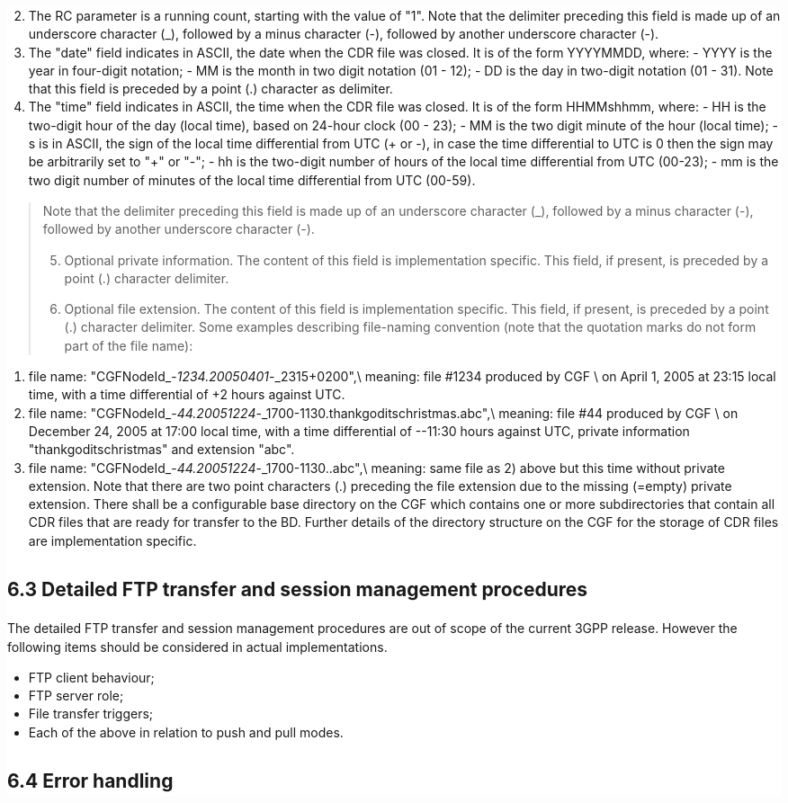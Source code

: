 2) The RC parameter is a running count, starting with the value of \"1\". Note
that the delimiter preceding this field is made up of an underscore character
(_), followed by a minus character (-), followed by another underscore
character (-).
3) The \"date\" field indicates in ASCII, the date when the CDR file was
closed. It is of the form YYYYMMDD, where:
\- YYYY is the year in four-digit notation;
\- MM is the month in two digit notation (01 - 12);
\- DD is the day in two-digit notation (01 - 31).
Note that this field is preceded by a point (.) character as delimiter.
4) The \"time\" field indicates in ASCII, the time when the CDR file was
closed. It is of the form HHMMshhmm, where:
\- HH is the two-digit hour of the day (local time), based on 24-hour clock
(00 - 23);
\- MM is the two digit minute of the hour (local time);
\- s is in ASCII, the sign of the local time differential from UTC (+ or -),
in case the time differential to UTC is 0 then the sign may be arbitrarily set
to \"+\" or \"-\";
\- hh is the two-digit number of hours of the local time differential from UTC
(00-23);
\- mm is the two digit number of minutes of the local time differential from
UTC (00-59).
> Note that the delimiter preceding this field is made up of an underscore
> character (_), followed by a minus character (-), followed by another
> underscore character (-).
>
> 5) Optional private information. The content of this field is implementation
> specific. This field, if present, is preceded by a point (.) character
> delimiter.
>
> 6) Optional file extension. The content of this field is implementation
> specific. This field, if present, is preceded by a point (.) character
> delimiter.
Some examples describing file-naming convention (note that the quotation marks
do not form part of the file name):
1) file name: \"CGFNodeId_-_1234.20050401_-_2315+0200\",\ meaning: file #1234
produced by CGF \ on April 1, 2005 at 23:15 local time, with a time
differential of +2 hours against UTC.
2) file name:
\"CGFNodeId_-_44.20051224_-_1700-1130.thankgoditschristmas.abc\",\ meaning:
file #44 produced by CGF \ on December 24, 2005 at 17:00 local
time, with a time differential of --11:30 hours against UTC, private
information \"thankgoditschristmas\" and extension \"abc\".
3) file name: \"CGFNodeId_-_44.20051224_-_1700-1130..abc\",\ meaning: same
file as 2) above but this time without private extension. Note that there are
two point characters (.) preceding the file extension due to the missing
(=empty) private extension.
There shall be a configurable base directory on the CGF which contains one or
more subdirectories that contain all CDR files that are ready for transfer to
the BD. Further details of the directory structure on the CGF for the storage
of CDR files are implementation specific.
## 6.3 Detailed FTP transfer and session management procedures
The detailed FTP transfer and session management procedures are out of scope
of the current 3GPP release. However the following items should be considered
in actual implementations.
  * FTP client behaviour;
  * FTP server role;
  * File transfer triggers;
  * Each of the above in relation to push and pull modes.
## 6.4 Error handling